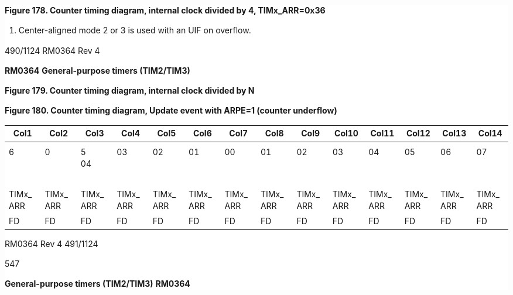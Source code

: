 


**Figure 178. Counter timing diagram, internal clock divided by 4, TIMx_ARR=0x36**







1. Center-aligned mode 2 or 3 is used with an UIF on overflow.


490/1124 RM0364 Rev 4




**RM0364** **General-purpose timers (TIM2/TIM3)**


**Figure 179. Counter timing diagram, internal clock divided by N**









**Figure 180. Counter timing diagram, Update event with ARPE=1 (counter underflow)**











|Col1|Col2|Col3|Col4|Col5|Col6|Col7|Col8|Col9|Col10|Col11|Col12|Col13|Col14|
|---|---|---|---|---|---|---|---|---|---|---|---|---|---|
|||||||||||||||
|6|0|5<br>04|03|02|01|00|01|02|03|04|05|06|07|
|||||||||||||||
|||||||||||||||
|||||||||||||||
|||||||||||||||
|||||||||||||||
|TIMx_ARR|TIMx_ARR|TIMx_ARR|TIMx_ARR|TIMx_ARR|TIMx_ARR|TIMx_ARR|TIMx_ARR|TIMx_ARR|TIMx_ARR|TIMx_ARR|TIMx_ARR|TIMx_ARR|TIMx_ARR|
|FD|FD|FD|FD|FD|FD|FD|FD|FD|FD|FD|FD|FD|FD|


RM0364 Rev 4 491/1124



547


**General-purpose timers (TIM2/TIM3)** **RM0364**
